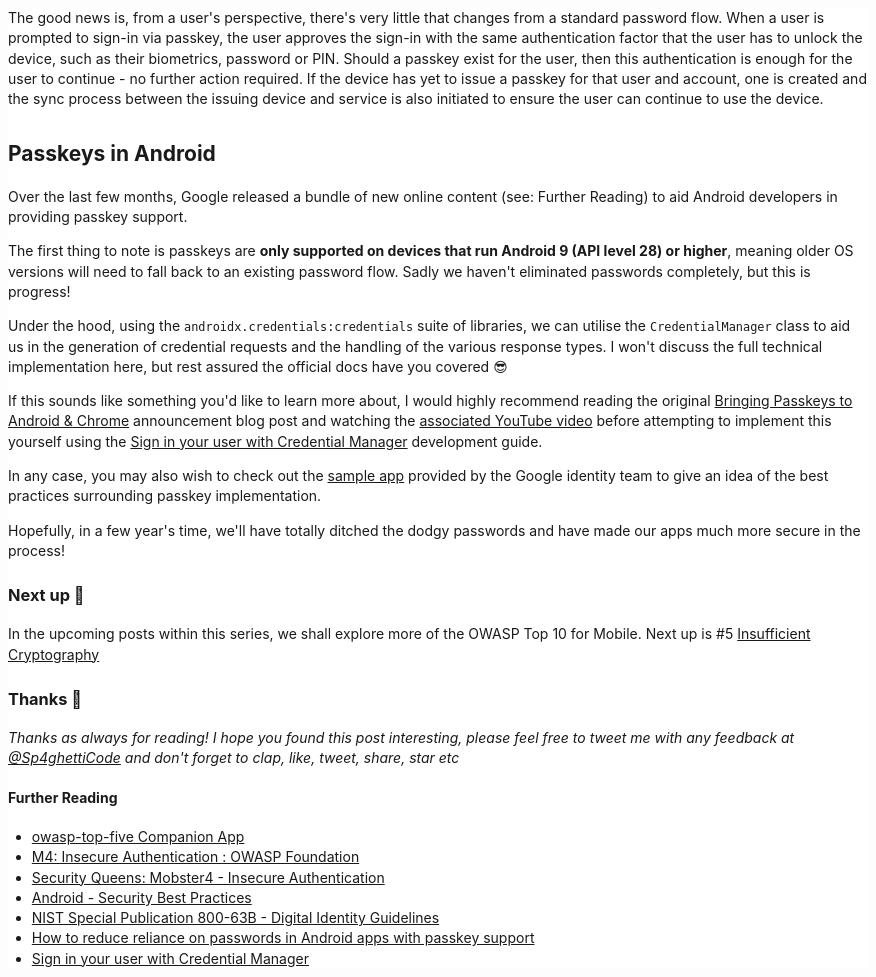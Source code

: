 The good news is, from a user's perspective, there's very little that changes from a standard password flow. When a user is prompted to sign-in via passkey, the user approves the sign-in with the same authentication factor that the user has to unlock the device, such as their biometrics, password or PIN. Should a passkey exist for the user, then this authentication is enough for the user to continue - no further action required. If the device has yet to issue a passkey for that user and account, one is created and the sync process between the issuing device and service is also initiated to ensure the user can continue to use the device.  

## Passkeys in Android

Over the last few months, Google released a bundle of new online content (see: Further Reading) to aid Android developers in providing passkey support. 

The first thing to note is passkeys are **only supported on devices that run Android 9 (API level 28) or higher**, meaning older OS versions will need to fall back to an existing password flow. Sadly we haven't eliminated passwords completely, but this is progress!

Under the hood, using the `androidx.credentials:credentials` suite of libraries, we can utilise the `CredentialManager` class to aid us in the generation of credential requests and the handling of the various response types. I won't discuss the full technical implementation here, but rest assured the official docs have you covered 😎 

If this sounds like something you'd like to learn more about, I would highly recommend reading the original [Bringing Passkeys to Android & Chrome](https://android-developers.googleblog.com/2022/10/bringing-passkeys-to-android-and-chrome.html?m=1) announcement blog post and watching the [associated YouTube video](https://www.youtube.com/watch?v=36peNZUlgzU) before attempting to implement this yourself using the [Sign in your user with Credential Manager](https://developer.android.com/training/sign-in/passkeys) development guide. 

In any case, you may also wish to check out the [sample app](https://github.com/android/identity-samples/tree/main/CredentialManager) provided by the Google identity team to give an idea of the best practices surrounding passkey implementation.

Hopefully, in a few year's time, we'll have totally ditched the dodgy passwords and have made our apps much more secure in the process!

### Next up 🚀

In the upcoming posts within this series, we shall explore more of the OWASP Top 10 for Mobile. Next up is #5 [Insufficient Cryptography](https://owasp.org/www-project-mobile-top-10/2016-risks/m5-insufficient-cryptography)

### Thanks 🌟

_Thanks as always for reading! I hope you found this post interesting, please feel free to tweet me with any feedback at [@Sp4ghettiCode](https://twitter.com/sp4ghetticode) and don't forget to clap, like, tweet, share, star etc_

#### Further Reading

* [owasp-top-five Companion App](https://github.com/ed-george/owasp-top-five)
* [M4: Insecure Authentication : OWASP Foundation](https://owasp.org/www-project-mobile-top-10/2016-risks/m4-insecure-authentication)
* [Security Queens: Mobster4 - Insecure Authentication](https://securityqueens.co.uk/mobster4-insecure-authentication/)
* [Android - Security Best Practices](https://developer.android.com/topic/security/best-practices) 
* [NIST Special Publication 800-63B - Digital Identity Guidelines](https://pages.nist.gov/800-63-3/sp800-63b.html#sec5) 
* [How to reduce reliance on passwords in Android apps with passkey support](https://youtu.be/36peNZUlgzU)
* [Sign in your user with Credential Manager](https://developer.android.com/training/sign-in/passkeys)
